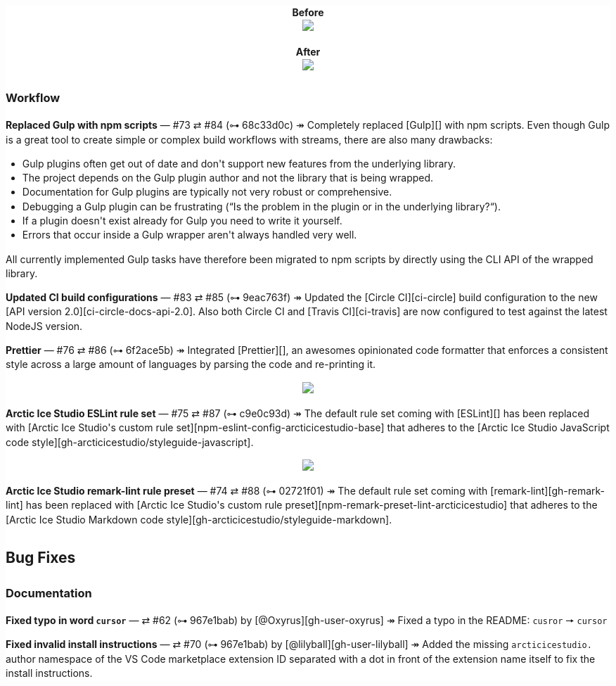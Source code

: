 <p align="center"><strong>Before</strong><br /><img src="https://user-images.githubusercontent.com/7836623/54782707-cf78ac00-4c1f-11e9-8562-0e6fe7eb1693.png" /></p>

<p align="center"><strong>After</strong><br /><img src="https://user-images.githubusercontent.com/7836623/54782702-cab3f800-4c1f-11e9-9f96-3e5ae58bf8e7.png" /></p>

### Workflow

**Replaced Gulp with npm scripts** — #73 ⇄ #84 (⊶ 68c33d0c)
↠ Completely replaced [Gulp][] with npm scripts. Even though Gulp is a great tool to create simple or complex build workflows with streams, there are also many drawbacks:

- Gulp plugins often get out of date and don't support new features from the underlying library.
- The project depends on the Gulp plugin author and not the library that is being wrapped.
- Documentation for Gulp plugins are typically not very robust or comprehensive.
- Debugging a Gulp plugin can be frustrating (“Is the problem in the plugin or in the underlying library?“).
- If a plugin doesn't exist already for Gulp you need to write it yourself.
- Errors that occur inside a Gulp wrapper aren't always handled very well.

All currently implemented Gulp tasks have therefore been migrated to npm scripts by directly using the CLI API of the wrapped library.

**Updated CI build configurations** — #83 ⇄ #85 (⊶ 9eac763f)
↠ Updated the [Circle CI][ci-circle] build configuration to the new [API version 2.0][ci-circle-docs-api-2.0]. Also both Circle CI and [Travis CI][ci-travis] are now configured to test against the latest NodeJS version.

**Prettier** — #76 ⇄ #86 (⊶ 6f2ace5b)
↠ Integrated [Prettier][], an awesomes opinionated code formatter that enforces a consistent style across a large amount of languages by parsing the code and re-printing it.

<p align="center"><img src="https://camo.githubusercontent.com/0839818322a1f81721f7f35e55e5a84fc8f27437/68747470733a2f2f70726574746965722e696f2f69636f6e2e706e67" width="200" /></p>

**Arctic Ice Studio ESLint rule set** — #75 ⇄ #87 (⊶ c9e0c93d)
↠ The default rule set coming with [ESLint][] has been replaced with [Arctic Ice Studio's custom rule set][npm-eslint-config-arcticicestudio-base] that adheres to the [Arctic Ice Studio JavaScript code style][gh-arcticicestudio/styleguide-javascript].

<p align="center"><img src="https://cdn-images-1.medium.com/max/1920/1*_jMm9Z6Adgj6BIso7kCEhA.png" width="888" /></p>

**Arctic Ice Studio remark-lint rule preset** — #74 ⇄ #88 (⊶ 02721f01)
↠ The default rule set coming with [remark-lint][gh-remark-lint] has been replaced with [Arctic Ice Studio's custom rule preset][npm-remark-preset-lint-arcticicestudio] that adheres to the [Arctic Ice Studio Markdown code style][gh-arcticicestudio/styleguide-markdown].

## Bug Fixes

### Documentation

**Fixed typo in word `cursor`** — ⇄ #62 (⊶ 967e1bab) by [@Oxyrus][gh-user-oxyrus]
↠ Fixed a typo in the README: `cusror` 🠖 `cursor`

**Fixed invalid install instructions** — ⇄ #70 (⊶ 967e1bab) by [@lilyball][gh-user-lilyball]
↠ Added the missing `arcticicestudio.` author namespace of the VS Code marketplace extension ID separated with a dot in front of the extension name itself to fix the install instructions.
